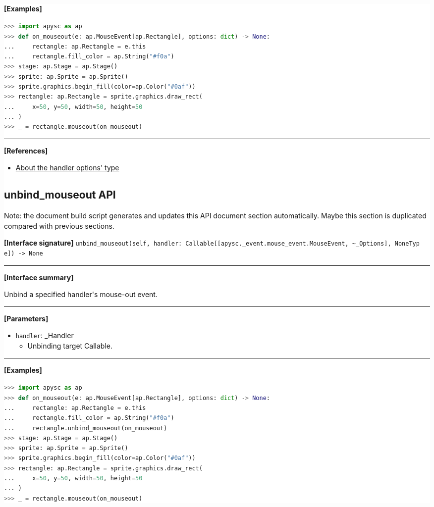 **[Examples]**

```py
>>> import apysc as ap
>>> def on_mouseout(e: ap.MouseEvent[ap.Rectangle], options: dict) -> None:
...     rectangle: ap.Rectangle = e.this
...     rectangle.fill_color = ap.String("#f0a")
>>> stage: ap.Stage = ap.Stage()
>>> sprite: ap.Sprite = ap.Sprite()
>>> sprite.graphics.begin_fill(color=ap.Color("#0af"))
>>> rectangle: ap.Rectangle = sprite.graphics.draw_rect(
...     x=50, y=50, width=50, height=50
... )
>>> _ = rectangle.mouseout(on_mouseout)
```

<hr>

**[References]**

- [About the handler options' type](https://simon-ritchie.github.io/apysc/en/about_handler_options_type.html)

## unbind_mouseout API



<span class="inconspicuous-txt">Note: the document build script generates and updates this API document section automatically. Maybe this section is duplicated compared with previous sections.</span>

**[Interface signature]** `unbind_mouseout(self, handler: Callable[[apysc._event.mouse_event.MouseEvent, ~_Options], NoneType]) -> None`<hr>

**[Interface summary]**

Unbind a specified handler's mouse-out event.<hr>

**[Parameters]**

- `handler`: _Handler
  - Unbinding target Callable.

<hr>

**[Examples]**

```py
>>> import apysc as ap
>>> def on_mouseout(e: ap.MouseEvent[ap.Rectangle], options: dict) -> None:
...     rectangle: ap.Rectangle = e.this
...     rectangle.fill_color = ap.String("#f0a")
...     rectangle.unbind_mouseout(on_mouseout)
>>> stage: ap.Stage = ap.Stage()
>>> sprite: ap.Sprite = ap.Sprite()
>>> sprite.graphics.begin_fill(color=ap.Color("#0af"))
>>> rectangle: ap.Rectangle = sprite.graphics.draw_rect(
...     x=50, y=50, width=50, height=50
... )
>>> _ = rectangle.mouseout(on_mouseout)
```
